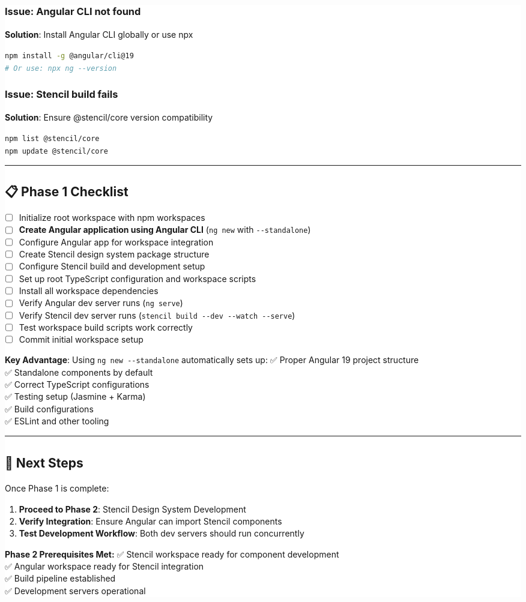 ### Issue: Angular CLI not found
**Solution**: Install Angular CLI globally or use npx
```bash
npm install -g @angular/cli@19
# Or use: npx ng --version
```

### Issue: Stencil build fails
**Solution**: Ensure @stencil/core version compatibility
```bash
npm list @stencil/core
npm update @stencil/core
```

---

## 📋 Phase 1 Checklist

- [ ] Initialize root workspace with npm workspaces
- [ ] **Create Angular application using Angular CLI** (`ng new` with `--standalone`)
- [ ] Configure Angular app for workspace integration
- [ ] Create Stencil design system package structure
- [ ] Configure Stencil build and development setup
- [ ] Set up root TypeScript configuration and workspace scripts
- [ ] Install all workspace dependencies
- [ ] Verify Angular dev server runs (`ng serve`)
- [ ] Verify Stencil dev server runs (`stencil build --dev --watch --serve`)
- [ ] Test workspace build scripts work correctly
- [ ] Commit initial workspace setup

**Key Advantage**: Using `ng new --standalone` automatically sets up:
✅ Proper Angular 19 project structure  
✅ Standalone components by default  
✅ Correct TypeScript configurations  
✅ Testing setup (Jasmine + Karma)  
✅ Build configurations  
✅ ESLint and other tooling

---

## 🎯 Next Steps

Once Phase 1 is complete:
1. **Proceed to Phase 2**: Stencil Design System Development
2. **Verify Integration**: Ensure Angular can import Stencil components
3. **Test Development Workflow**: Both dev servers should run concurrently

**Phase 2 Prerequisites Met:**
✅ Stencil workspace ready for component development  
✅ Angular workspace ready for Stencil integration  
✅ Build pipeline established  
✅ Development servers operational